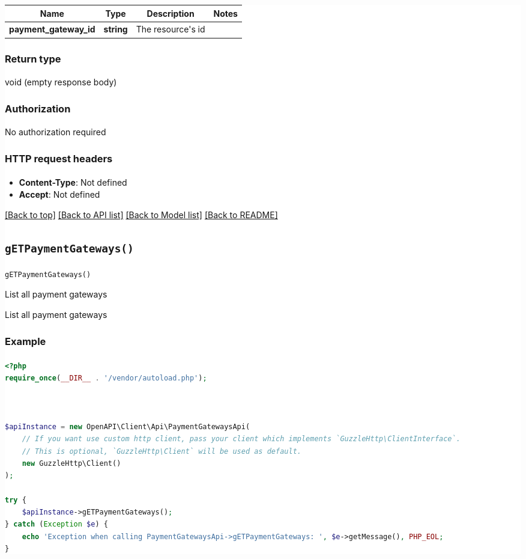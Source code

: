Name | Type | Description  | Notes
------------- | ------------- | ------------- | -------------
 **payment_gateway_id** | **string**| The resource&#39;s id |

### Return type

void (empty response body)

### Authorization

No authorization required

### HTTP request headers

- **Content-Type**: Not defined
- **Accept**: Not defined

[[Back to top]](#) [[Back to API list]](../../README.md#endpoints)
[[Back to Model list]](../../README.md#models)
[[Back to README]](../../README.md)

## `gETPaymentGateways()`

```php
gETPaymentGateways()
```

List all payment gateways

List all payment gateways

### Example

```php
<?php
require_once(__DIR__ . '/vendor/autoload.php');



$apiInstance = new OpenAPI\Client\Api\PaymentGatewaysApi(
    // If you want use custom http client, pass your client which implements `GuzzleHttp\ClientInterface`.
    // This is optional, `GuzzleHttp\Client` will be used as default.
    new GuzzleHttp\Client()
);

try {
    $apiInstance->gETPaymentGateways();
} catch (Exception $e) {
    echo 'Exception when calling PaymentGatewaysApi->gETPaymentGateways: ', $e->getMessage(), PHP_EOL;
}
```
